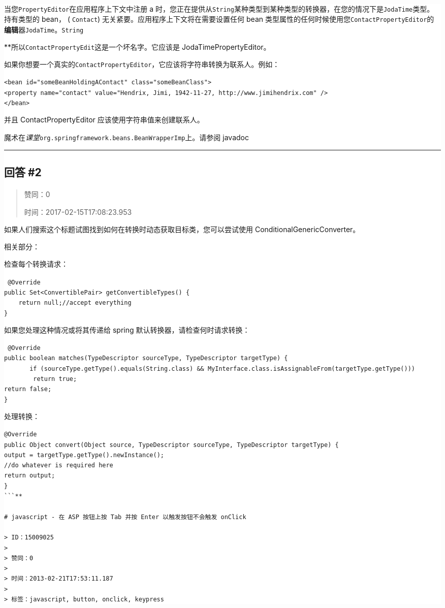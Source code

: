 当您`PropertyEditor`在应用程序上下文中注册 a 时，您正在提供从`String`某种类型到某种类型的转换器，在您的情况下是`JodaTime`类型。持有类型的 bean， ( `Contact`) 无关紧要。应用程序上下文将在需要设置任何 bean 类型属性的任何时候使用您`ContactPropertyEditor`的**编辑**器`JodaTime`。`String`

 **所以`ContactPropertyEdit`这是一个坏名字。它应该是 JodaTimePropertyEditor。

如果你想要一个真实的`ContactPropertyEditor`，它应该将字符串转换为联系人。例如：

```
<bean id="someBeanHoldingAContact" class="someBeanClass">
<property name="contact" value="Hendrix, Jimi, 1942-11-27, http://www.jimihendrix.com" />
</bean> 
```

并且 ContactPropertyEditor 应该使用字符串值来创建联系人。

魔术在*课堂*`org.springframework.beans.BeanWrapperImp`上。请参阅 javadoc

* * *

## 回答 #2

> 赞同：0
> 
> 时间：2017-02-15T17:08:23.953

如果人们搜索这个标题试图找到如何在转换时动态获取目标类，您可以尝试使用 ConditionalGenericConverter。

相关部分：

检查每个转换请求：

```
 @Override
public Set<ConvertiblePair> getConvertibleTypes() {
    return null;//accept everything
} 
```

如果您处理这种情况或将其传递给 spring 默认转换器，请检查何时请求转换：

```
 @Override
public boolean matches(TypeDescriptor sourceType, TypeDescriptor targetType) {
       if (sourceType.getType().equals(String.class) && MyInterface.class.isAssignableFrom(targetType.getType()))
        return true; 
return false;
} 
```

处理转换：

```
@Override
public Object convert(Object source, TypeDescriptor sourceType, TypeDescriptor targetType) {    
output = targetType.getType().newInstance();
//do whatever is required here
return output;
} 
```**

# javascript - 在 ASP 按钮上按 Tab 并按 Enter 以触发按钮不会触发 onClick

> ID：15009025
> 
> 赞同：0
> 
> 时间：2013-02-21T17:53:11.187
> 
> 标签：javascript, button, onclick, keypress

```